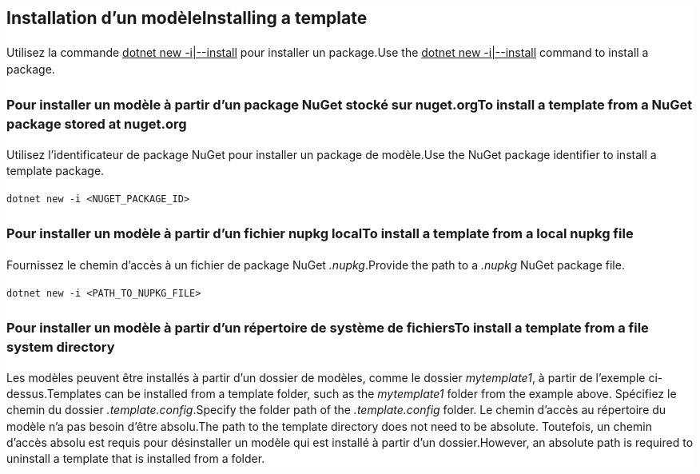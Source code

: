 ## <a name="installing-a-template"></a><span data-ttu-id="760a8-209">Installation d’un modèle</span><span class="sxs-lookup"><span data-stu-id="760a8-209">Installing a template</span></span>

<span data-ttu-id="760a8-210">Utilisez la commande [dotnet new -i|--install](dotnet-new.md) pour installer un package.</span><span class="sxs-lookup"><span data-stu-id="760a8-210">Use the [dotnet new -i|--install](dotnet-new.md) command to install a package.</span></span>

### <a name="to-install-a-template-from-a-nuget-package-stored-at-nugetorg"></a><span data-ttu-id="760a8-211">Pour installer un modèle à partir d’un package NuGet stocké sur nuget.org</span><span class="sxs-lookup"><span data-stu-id="760a8-211">To install a template from a NuGet package stored at nuget.org</span></span>

<span data-ttu-id="760a8-212">Utilisez l’identificateur de package NuGet pour installer un package de modèle.</span><span class="sxs-lookup"><span data-stu-id="760a8-212">Use the NuGet package identifier to install a template package.</span></span>

```dotnetcli
dotnet new -i <NUGET_PACKAGE_ID>
```

### <a name="to-install-a-template-from-a-local-nupkg-file"></a><span data-ttu-id="760a8-213">Pour installer un modèle à partir d’un fichier nupkg local</span><span class="sxs-lookup"><span data-stu-id="760a8-213">To install a template from a local nupkg file</span></span>

<span data-ttu-id="760a8-214">Fournissez le chemin d’accès à un fichier de package NuGet *.nupkg*.</span><span class="sxs-lookup"><span data-stu-id="760a8-214">Provide the path to a *.nupkg* NuGet package file.</span></span>

```dotnetcli
dotnet new -i <PATH_TO_NUPKG_FILE>
```

### <a name="to-install-a-template-from-a-file-system-directory"></a><span data-ttu-id="760a8-215">Pour installer un modèle à partir d’un répertoire de système de fichiers</span><span class="sxs-lookup"><span data-stu-id="760a8-215">To install a template from a file system directory</span></span>

<span data-ttu-id="760a8-216">Les modèles peuvent être installés à partir d’un dossier de modèles, comme le dossier *mytemplate1*, à partir de l’exemple ci-dessus.</span><span class="sxs-lookup"><span data-stu-id="760a8-216">Templates can be installed from a template folder, such as the *mytemplate1* folder from the example above.</span></span> <span data-ttu-id="760a8-217">Spécifiez le chemin du dossier *.template.config*.</span><span class="sxs-lookup"><span data-stu-id="760a8-217">Specify the folder path of the *.template.config* folder.</span></span> <span data-ttu-id="760a8-218">Le chemin d’accès au répertoire du modèle n’a pas besoin d’être absolu.</span><span class="sxs-lookup"><span data-stu-id="760a8-218">The path to the template directory does not need to be absolute.</span></span> <span data-ttu-id="760a8-219">Toutefois, un chemin d’accès absolu est requis pour désinstaller un modèle qui est installé à partir d’un dossier.</span><span class="sxs-lookup"><span data-stu-id="760a8-219">However, an absolute path is required to uninstall a template that is installed from a folder.</span></span>
